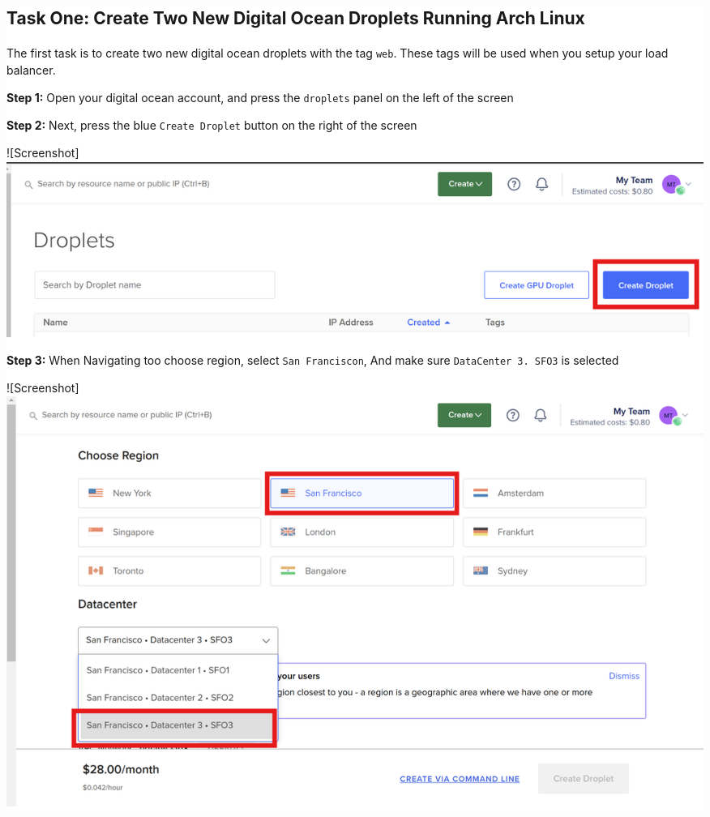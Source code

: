 ## **Task One:** Create Two New Digital Ocean Droplets Running Arch Linux

The first task is to create two new digital ocean droplets with the tag `web`. These tags will be used when you setup your load balancer.


**Step 1:** Open your digital ocean account, and press the `droplets` panel on the left of the screen


**Step 2:** Next, press the blue `Create Droplet` button on the right of the screen

![Screenshot] <img src = "./Assets/create.png">


**Step 3:** When Navigating too choose region, select `San Franciscon`, And make sure `DataCenter 3. SFO3` is selected

![Screenshot] <img src = "./Assets/sanfran.png">
